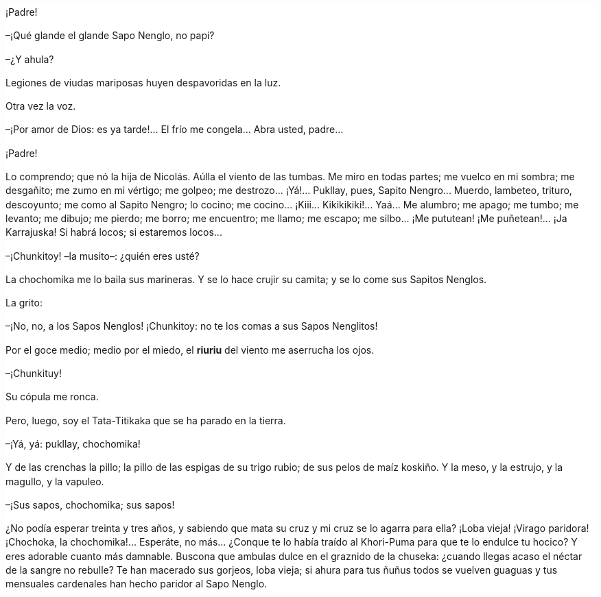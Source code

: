 ¡Padre!

–¡Qué glande el glande Sapo Nenglo, no papi?

–¿Y ahula?

Legiones de viudas mariposas huyen despavoridas en la luz.

Otra vez la voz.

–¡Por amor de Dios: es ya tarde!... El frío me congela... Abra
usted, padre...

¡Padre!

Lo comprendo; que nó la hija de Nicolás. Aúlla el viento de las
tumbas. Me miro en todas partes; me vuelco en mi sombra; me
desgañito; me zumo en mi vértigo; me golpeo; me destrozo... ¡Yá!...
Pukllay, pues, Sapito Nengro... Muerdo, lambeteo, trituro, descoyunto;
me como al Sapito Nengro; lo cocino; me cocino... ¡Kiii... Kikikikiki!...
Yaá... Me alumbro; me apago; me tumbo; me levanto; me dibujo; me
pierdo; me borro; me encuentro; me llamo; me escapo; me silbo... ¡Me
pututean! ¡Me puñetean!... ¡Ja Karrajuska! Si habrá locos; si estaremos
locos...

–¡Chunkitoy! –la musito–: ¿quién eres usté?

La chochomika me lo baila sus marineras. Y se lo hace crujir su
camita; y se lo come sus Sapitos Nenglos.

La grito:

–¡No, no, a los Sapos Nenglos! ¡Chunkitoy: no te los comas a sus
Sapos Nenglitos!

Por el goce medio; medio por el miedo, el **riuriu** del viento me
aserrucha los ojos.

–¡Chunkituy!

Su cópula me ronca.

Pero, luego, soy el Tata-Titikaka que se ha parado en la tierra.

–¡Yá, yá: pukllay, chochomika!

Y de las crenchas la pillo; la pillo de las espigas de su trigo rubio;
de sus pelos de maíz koskiño. Y la meso, y la estrujo, y la magullo, y la
vapuleo.

–¡Sus sapos, chochomika; sus sapos!

¿No podía esperar treinta y tres años, y sabiendo que mata su
cruz y mi cruz se lo agarra para ella? ¡Loba vieja! ¡Virago paridora!
¡Chochoka, la chochomika!... Esperáte, no más... ¿Conque te lo había
traído al Khori-Puma para que te lo endulce tu hocico? Y eres adorable
cuanto más damnable. Buscona que ambulas dulce en el graznido de la
chuseka: ¿cuando llegas acaso el néctar de la sangre no rebulle? Te han
macerado sus gorjeos, loba vieja; si ahura para tus ñuñus todos se
vuelven guaguas y tus mensuales cardenales han hecho paridor al Sapo
Nenglo.
